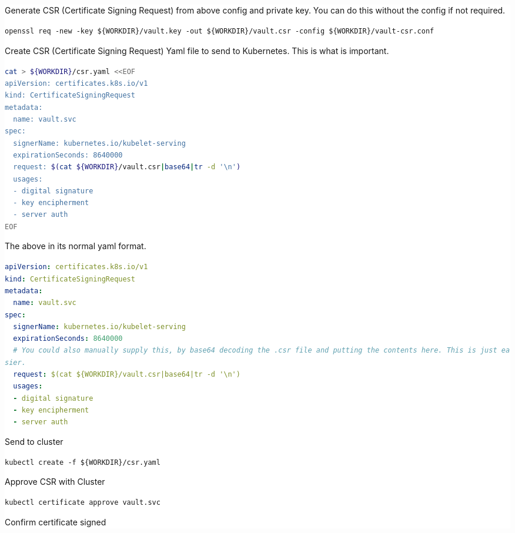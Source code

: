 ```bash
```
Generate CSR (Certificate Signing Request) from above config and private key. You can do this without the config if not required.

    openssl req -new -key ${WORKDIR}/vault.key -out ${WORKDIR}/vault.csr -config ${WORKDIR}/vault-csr.conf

Create CSR (Certificate Signing Request) Yaml file to send to Kubernetes. This is what is important. 

```bash
cat > ${WORKDIR}/csr.yaml <<EOF
apiVersion: certificates.k8s.io/v1
kind: CertificateSigningRequest
metadata:
  name: vault.svc
spec:
  signerName: kubernetes.io/kubelet-serving
  expirationSeconds: 8640000
  request: $(cat ${WORKDIR}/vault.csr|base64|tr -d '\n')
  usages:
  - digital signature
  - key encipherment
  - server auth
EOF
```

The above in its normal yaml format.

```yaml
apiVersion: certificates.k8s.io/v1
kind: CertificateSigningRequest
metadata:
  name: vault.svc
spec:
  signerName: kubernetes.io/kubelet-serving
  expirationSeconds: 8640000
  # You could also manually supply this, by base64 decoding the .csr file and putting the contents here. This is just easier.
  request: $(cat ${WORKDIR}/vault.csr|base64|tr -d '\n')
  usages:
  - digital signature
  - key encipherment
  - server auth
```

Send to cluster

    kubectl create -f ${WORKDIR}/csr.yaml

Approve CSR with Cluster

    kubectl certificate approve vault.svc

Confirm certificate signed
